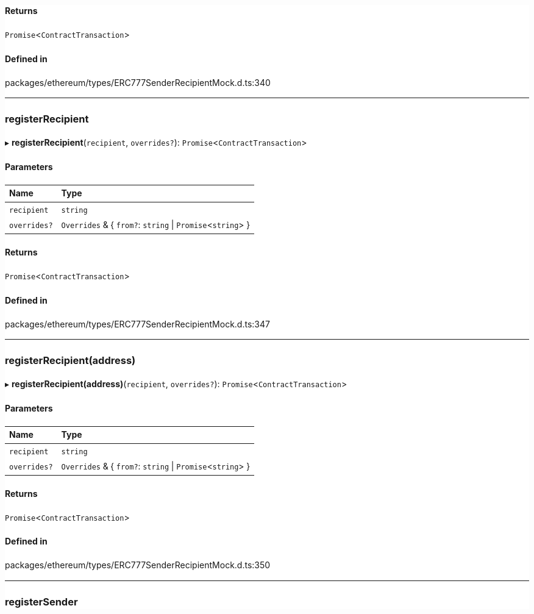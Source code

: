 #### Returns

`Promise`<`ContractTransaction`\>

#### Defined in

packages/ethereum/types/ERC777SenderRecipientMock.d.ts:340

___

### registerRecipient

▸ **registerRecipient**(`recipient`, `overrides?`): `Promise`<`ContractTransaction`\>

#### Parameters

| Name | Type |
| :------ | :------ |
| `recipient` | `string` |
| `overrides?` | `Overrides` & { `from?`: `string` \| `Promise`<`string`\>  } |

#### Returns

`Promise`<`ContractTransaction`\>

#### Defined in

packages/ethereum/types/ERC777SenderRecipientMock.d.ts:347

___

### registerRecipient(address)

▸ **registerRecipient(address)**(`recipient`, `overrides?`): `Promise`<`ContractTransaction`\>

#### Parameters

| Name | Type |
| :------ | :------ |
| `recipient` | `string` |
| `overrides?` | `Overrides` & { `from?`: `string` \| `Promise`<`string`\>  } |

#### Returns

`Promise`<`ContractTransaction`\>

#### Defined in

packages/ethereum/types/ERC777SenderRecipientMock.d.ts:350

___

### registerSender

